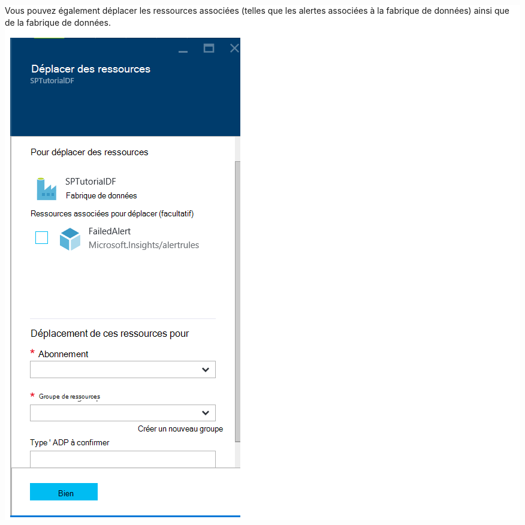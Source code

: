 Vous pouvez également déplacer les ressources associées (telles que les alertes associées à la fabrique de données) ainsi que de la fabrique de données.

![Déplacer la boîte de dialogue ressources](./media/data-factory-monitor-manage-pipelines/MoveResources.png)
